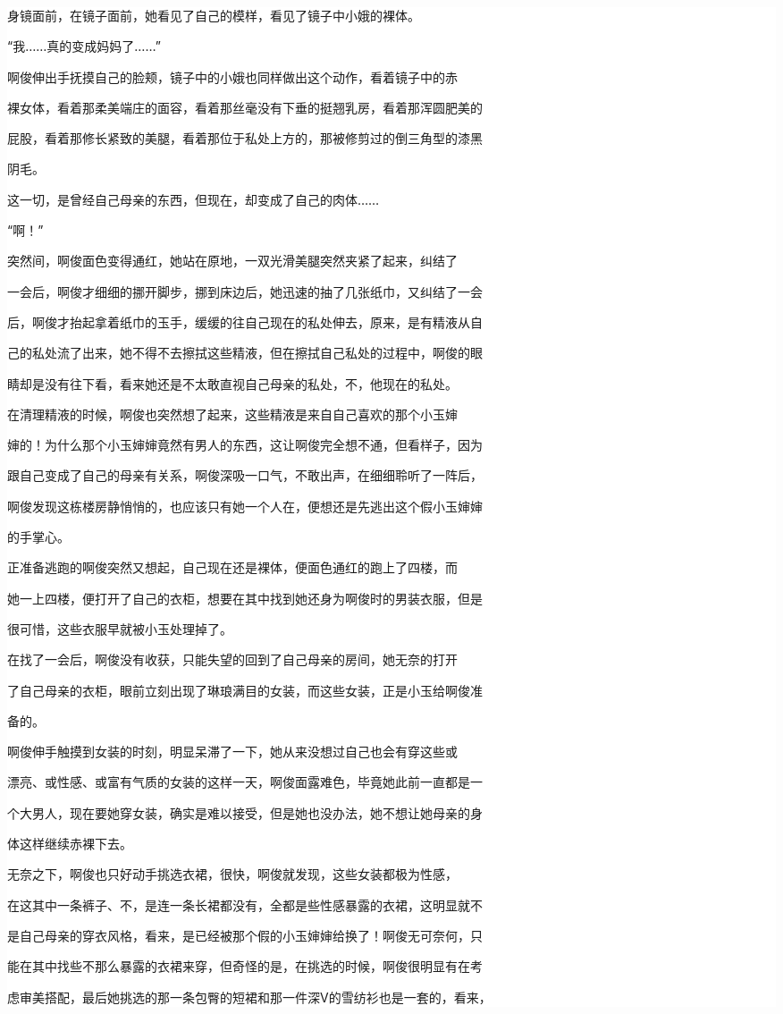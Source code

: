 身镜面前，在镜子面前，她看见了自己的模样，看见了镜子中小娥的裸体。

“我……真的变成妈妈了……”

啊俊伸出手抚摸自己的脸颊，镜子中的小娥也同样做出这个动作，看着镜子中的赤

裸女体，看着那柔美端庄的面容，看着那丝毫没有下垂的挺翘乳房，看着那浑圆肥美的

屁股，看着那修长紧致的美腿，看着那位于私处上方的，那被修剪过的倒三角型的漆黑

阴毛。

这一切，是曾经自己母亲的东西，但现在，却变成了自己的肉体……

“啊！”

突然间，啊俊面色变得通红，她站在原地，一双光滑美腿突然夹紧了起来，纠结了

一会后，啊俊才细细的挪开脚步，挪到床边后，她迅速的抽了几张纸巾，又纠结了一会

后，啊俊才抬起拿着纸巾的玉手，缓缓的往自己现在的私处伸去，原来，是有精液从自

己的私处流了出来，她不得不去擦拭这些精液，但在擦拭自己私处的过程中，啊俊的眼

睛却是没有往下看，看来她还是不太敢直视自己母亲的私处，不，他现在的私处。

在清理精液的时候，啊俊也突然想了起来，这些精液是来自自己喜欢的那个小玉婶

婶的！为什么那个小玉婶婶竟然有男人的东西，这让啊俊完全想不通，但看样子，因为

跟自己变成了自己的母亲有关系，啊俊深吸一口气，不敢出声，在细细聆听了一阵后，

啊俊发现这栋楼房静悄悄的，也应该只有她一个人在，便想还是先逃出这个假小玉婶婶

的手掌心。

正准备逃跑的啊俊突然又想起，自己现在还是裸体，便面色通红的跑上了四楼，而

她一上四楼，便打开了自己的衣柜，想要在其中找到她还身为啊俊时的男装衣服，但是

很可惜，这些衣服早就被小玉处理掉了。

在找了一会后，啊俊没有收获，只能失望的回到了自己母亲的房间，她无奈的打开

了自己母亲的衣柜，眼前立刻出现了琳琅满目的女装，而这些女装，正是小玉给啊俊准

备的。

啊俊伸手触摸到女装的时刻，明显呆滞了一下，她从来没想过自己也会有穿这些或

漂亮、或性感、或富有气质的女装的这样一天，啊俊面露难色，毕竟她此前一直都是一

个大男人，现在要她穿女装，确实是难以接受，但是她也没办法，她不想让她母亲的身

体这样继续赤裸下去。

无奈之下，啊俊也只好动手挑选衣裙，很快，啊俊就发现，这些女装都极为性感，

在这其中一条裤子、不，是连一条长裙都没有，全都是些性感暴露的衣裙，这明显就不

是自己母亲的穿衣风格，看来，是已经被那个假的小玉婶婶给换了！啊俊无可奈何，只

能在其中找些不那么暴露的衣裙来穿，但奇怪的是，在挑选的时候，啊俊很明显有在考

虑审美搭配，最后她挑选的那一条包臀的短裙和那一件深V的雪纺衫也是一套的，看来，
